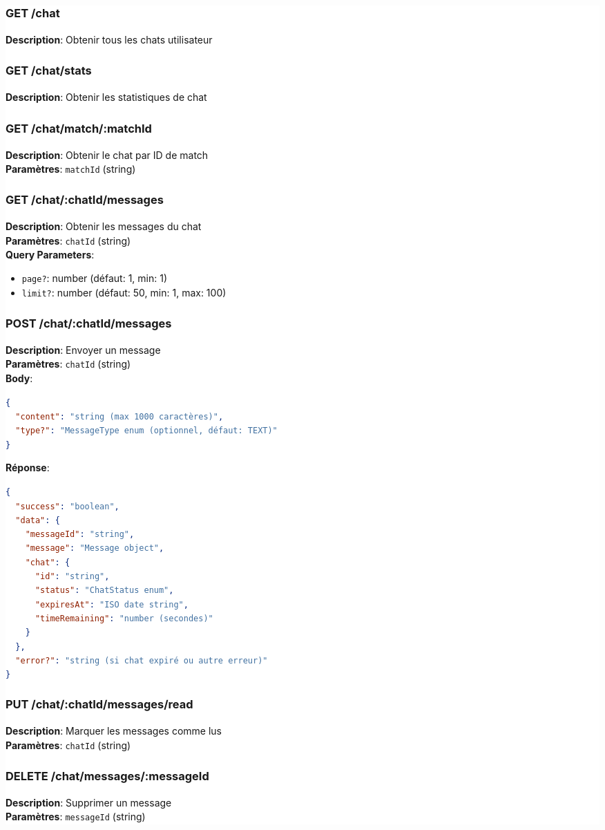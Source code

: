 ### GET /chat
**Description**: Obtenir tous les chats utilisateur  

### GET /chat/stats
**Description**: Obtenir les statistiques de chat  

### GET /chat/match/:matchId
**Description**: Obtenir le chat par ID de match  
**Paramètres**: `matchId` (string)

### GET /chat/:chatId/messages
**Description**: Obtenir les messages du chat  
**Paramètres**: `chatId` (string)  
**Query Parameters**:
- `page?`: number (défaut: 1, min: 1)
- `limit?`: number (défaut: 50, min: 1, max: 100)

### POST /chat/:chatId/messages
**Description**: Envoyer un message  
**Paramètres**: `chatId` (string)  
**Body**:
```json
{
  "content": "string (max 1000 caractères)",
  "type?": "MessageType enum (optionnel, défaut: TEXT)"
}
```
**Réponse**:
```json
{
  "success": "boolean",
  "data": {
    "messageId": "string",
    "message": "Message object",
    "chat": {
      "id": "string",
      "status": "ChatStatus enum",
      "expiresAt": "ISO date string",
      "timeRemaining": "number (secondes)"
    }
  },
  "error?": "string (si chat expiré ou autre erreur)"
}
```

### PUT /chat/:chatId/messages/read
**Description**: Marquer les messages comme lus  
**Paramètres**: `chatId` (string)

### DELETE /chat/messages/:messageId
**Description**: Supprimer un message  
**Paramètres**: `messageId` (string)
